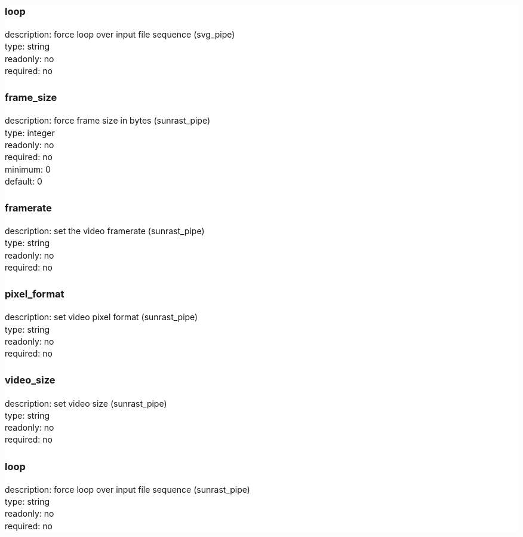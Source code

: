 ### loop

  
description:
force loop over input file sequence (svg_pipe)  
type: string  
readonly: no  
required: no  

### frame_size

  
description:
force frame size in bytes (sunrast_pipe)  
type: integer  
readonly: no  
required: no  
minimum: 0  
default: 0  

### framerate

  
description:
set the video framerate (sunrast_pipe)  
type: string  
readonly: no  
required: no  

### pixel_format

  
description:
set video pixel format (sunrast_pipe)  
type: string  
readonly: no  
required: no  

### video_size

  
description:
set video size (sunrast_pipe)  
type: string  
readonly: no  
required: no  

### loop

  
description:
force loop over input file sequence (sunrast_pipe)  
type: string  
readonly: no  
required: no  
